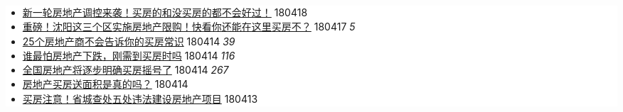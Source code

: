 - [新一轮房地产调控来袭！买房的和没买房的都不会好过！](http://jkwz.applinzi.com/ittc/7093200750555694096.html#%E6%96%B0%E4%B8%80%E8%BD%AE%E6%88%BF%E5%9C%B0%E4%BA%A7%E8%B0%83%E6%8E%A7%E6%9D%A5%E8%A2%AD%EF%BC%81%E4%B9%B0%E6%88%BF%E7%9A%84%E5%92%8C%E6%B2%A1%E4%B9%B0%E6%88%BF%E7%9A%84%E9%83%BD%E4%B8%8D%E4%BC%9A%E5%A5%BD%E8%BF%87%EF%BC%81) 180418  
- [重磅！沈阳这三个区实施房地产限购！快看你还能在这里买房不？](http://jkwz.applinzi.com/ittc/7092991667957400582.html#%E9%87%8D%E7%A3%85%EF%BC%81%E6%B2%88%E9%98%B3%E8%BF%99%E4%B8%89%E4%B8%AA%E5%8C%BA%E5%AE%9E%E6%96%BD%E6%88%BF%E5%9C%B0%E4%BA%A7%E9%99%90%E8%B4%AD%EF%BC%81%E5%BF%AB%E7%9C%8B%E4%BD%A0%E8%BF%98%E8%83%BD%E5%9C%A8%E8%BF%99%E9%87%8C%E4%B9%B0%E6%88%BF%E4%B8%8D%EF%BC%9F) 180417 *5* 
- [25个房地产商不会告诉你的买房常识](http://jkwz.applinzi.com/ittc/7091925956900160518.html#25%E4%B8%AA%E6%88%BF%E5%9C%B0%E4%BA%A7%E5%95%86%E4%B8%8D%E4%BC%9A%E5%91%8A%E8%AF%89%E4%BD%A0%E7%9A%84%E4%B9%B0%E6%88%BF%E5%B8%B8%E8%AF%86) 180414 *39* 
- [谁最怕房地产下跌，刚需到买房时吗](http://jkwz.applinzi.com/ittc/7091781918800741386.html#%E8%B0%81%E6%9C%80%E6%80%95%E6%88%BF%E5%9C%B0%E4%BA%A7%E4%B8%8B%E8%B7%8C%EF%BC%8C%E5%88%9A%E9%9C%80%E5%88%B0%E4%B9%B0%E6%88%BF%E6%97%B6%E5%90%97) 180414 *116* 
- [全国房地产将逐步明确买房摇号了](http://jkwz.applinzi.com/ittc/7091596957846078481.html#%E5%85%A8%E5%9B%BD%E6%88%BF%E5%9C%B0%E4%BA%A7%E5%B0%86%E9%80%90%E6%AD%A5%E6%98%8E%E7%A1%AE%E4%B9%B0%E6%88%BF%E6%91%87%E5%8F%B7%E4%BA%86) 180414 *267* 
- [房地产买房送面积是真的吗？](http://jkwz.applinzi.com/ittc/7091508685430064139.html#%E6%88%BF%E5%9C%B0%E4%BA%A7%E4%B9%B0%E6%88%BF%E9%80%81%E9%9D%A2%E7%A7%AF%E6%98%AF%E7%9C%9F%E7%9A%84%E5%90%97%EF%BC%9F) 180414  
- [买房注意！省城查处五处违法建设房地产项目](http://jkwz.applinzi.com/ittc/7091507000745919495.html#%E4%B9%B0%E6%88%BF%E6%B3%A8%E6%84%8F%EF%BC%81%E7%9C%81%E5%9F%8E%E6%9F%A5%E5%A4%84%E4%BA%94%E5%A4%84%E8%BF%9D%E6%B3%95%E5%BB%BA%E8%AE%BE%E6%88%BF%E5%9C%B0%E4%BA%A7%E9%A1%B9%E7%9B%AE) 180413  
